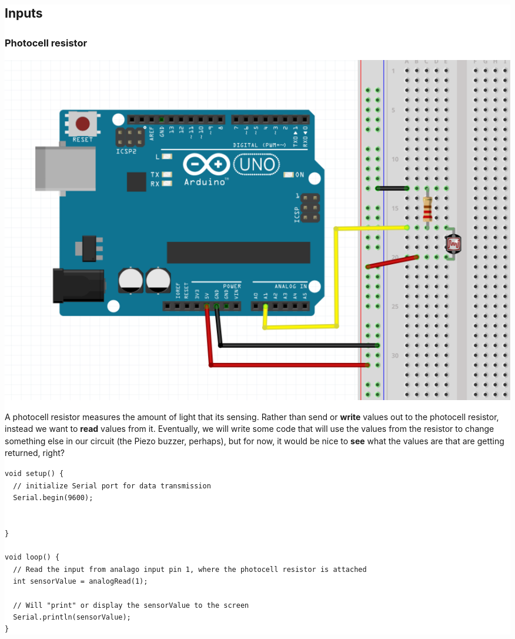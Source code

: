## Inputs 


### Photocell resistor
<img src="wiring/photocell.png" />

A photocell resistor measures the amount of light that its sensing.  Rather than send or **write** values out to the photocell resistor, instead we want to **read** values from it.  Eventually, we will write some code that will use the values from the resistor to change something else in our circuit (the Piezo buzzer, perhaps), but for now, it would be nice to **see** what the values are that are getting returned, right?

```
void setup() {
  // initialize Serial port for data transmission
  Serial.begin(9600);

  
}

void loop() {
  // Read the input from analago input pin 1, where the photocell resistor is attached
  int sensorValue = analogRead(1);

  // Will "print" or display the sensorValue to the screen
  Serial.println(sensorValue);
}
```
